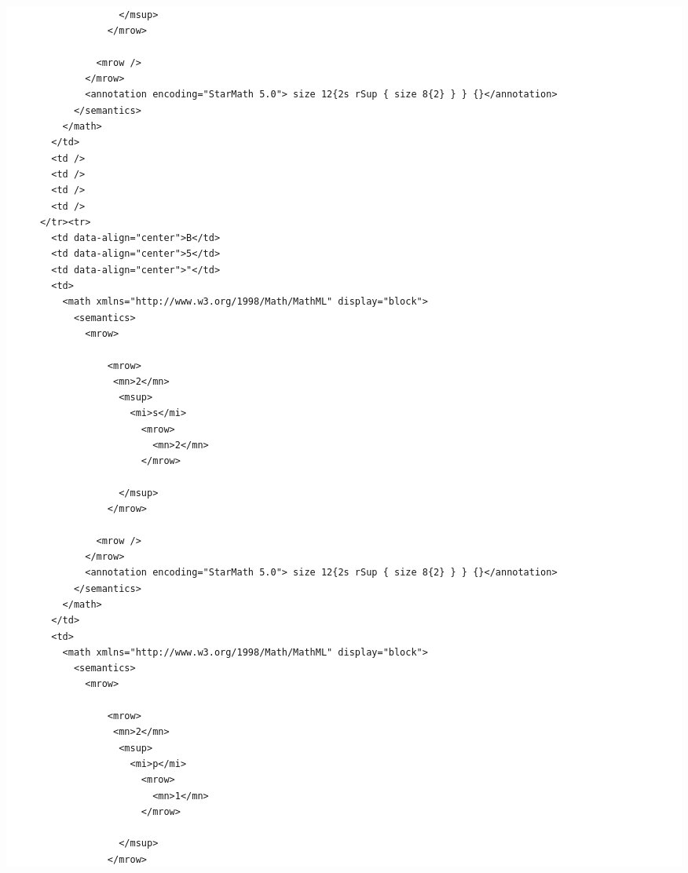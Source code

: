                         </msup>
                      </mrow>
                    
                    <mrow />
                  </mrow>
                  <annotation encoding="StarMath 5.0"> size 12{2s rSup { size 8{2} } } {}</annotation>
                </semantics>
              </math> 
            </td>
            <td />
            <td />
            <td />
            <td />
          </tr><tr>
            <td data-align="center">B</td>
            <td data-align="center">5</td>
            <td data-align="center">"</td>
            <td>
              <math xmlns="http://www.w3.org/1998/Math/MathML" display="block">
                <semantics>
                  <mrow>
                    
                      <mrow>
                       <mn>2</mn>
                        <msup>
                          <mi>s</mi>
                            <mrow>
                              <mn>2</mn>
                            </mrow>
                          
                        </msup>
                      </mrow>
                    
                    <mrow />
                  </mrow>
                  <annotation encoding="StarMath 5.0"> size 12{2s rSup { size 8{2} } } {}</annotation>
                </semantics>
              </math> 
            </td>
            <td>
              <math xmlns="http://www.w3.org/1998/Math/MathML" display="block">
                <semantics>
                  <mrow>
                    
                      <mrow>
                       <mn>2</mn>
                        <msup>
                          <mi>p</mi>
                            <mrow>
                              <mn>1</mn>
                            </mrow>
                          
                        </msup>
                      </mrow>
                    